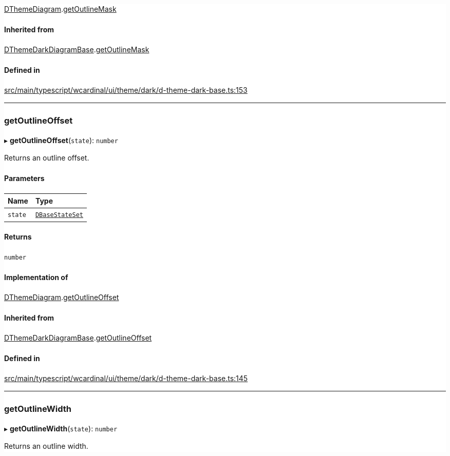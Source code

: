 [DThemeDiagram](../interfaces/DThemeDiagram.md).[getOutlineMask](../interfaces/DThemeDiagram.md#getoutlinemask)

#### Inherited from

[DThemeDarkDiagramBase](DThemeDarkDiagramBase.md).[getOutlineMask](DThemeDarkDiagramBase.md#getoutlinemask)

#### Defined in

[src/main/typescript/wcardinal/ui/theme/dark/d-theme-dark-base.ts:153](https://github.com/winter-cardinal/winter-cardinal-ui/blob/v0.199.0/src/main/typescript/wcardinal/ui/theme/dark/d-theme-dark-base.ts#L153)

___

### getOutlineOffset

▸ **getOutlineOffset**(`state`): `number`

Returns an outline offset.

#### Parameters

| Name | Type |
| :------ | :------ |
| `state` | [`DBaseStateSet`](../interfaces/DBaseStateSet.md) |

#### Returns

`number`

#### Implementation of

[DThemeDiagram](../interfaces/DThemeDiagram.md).[getOutlineOffset](../interfaces/DThemeDiagram.md#getoutlineoffset)

#### Inherited from

[DThemeDarkDiagramBase](DThemeDarkDiagramBase.md).[getOutlineOffset](DThemeDarkDiagramBase.md#getoutlineoffset)

#### Defined in

[src/main/typescript/wcardinal/ui/theme/dark/d-theme-dark-base.ts:145](https://github.com/winter-cardinal/winter-cardinal-ui/blob/v0.199.0/src/main/typescript/wcardinal/ui/theme/dark/d-theme-dark-base.ts#L145)

___

### getOutlineWidth

▸ **getOutlineWidth**(`state`): `number`

Returns an outline width.
